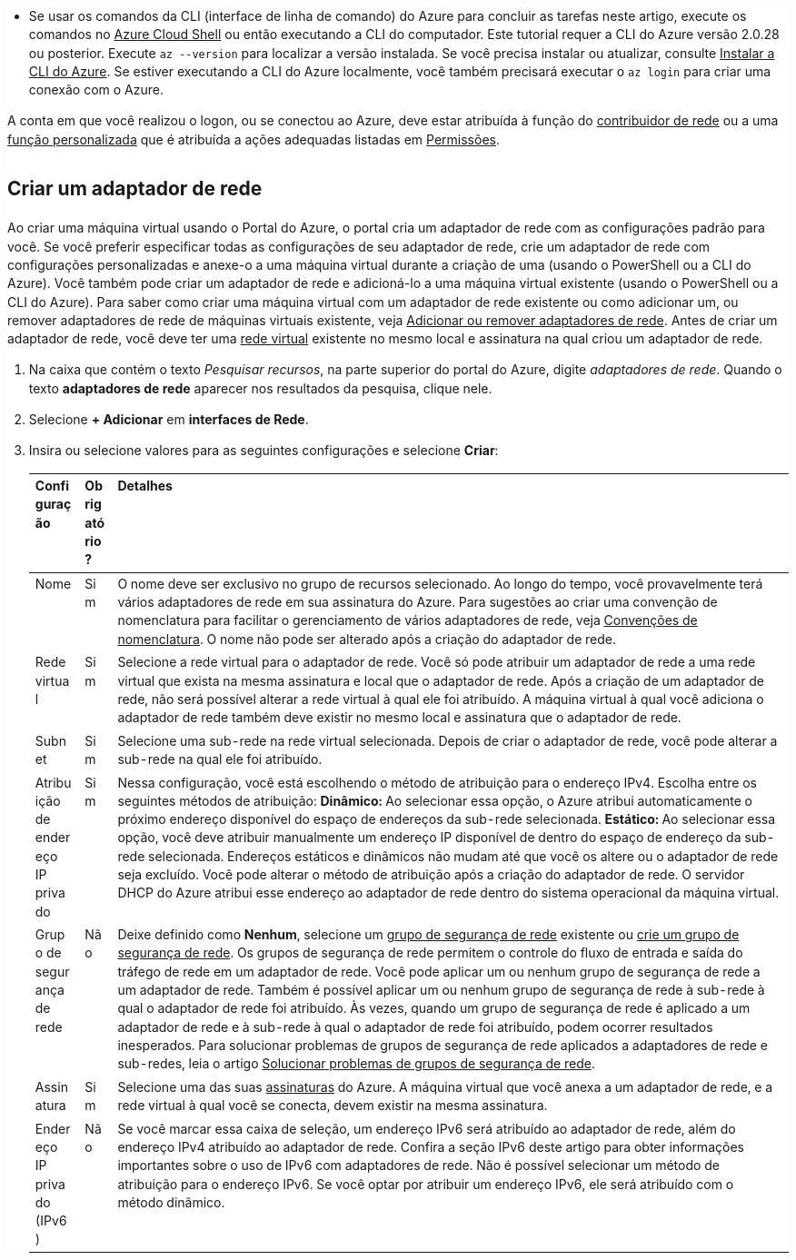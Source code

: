 - Se usar os comandos da CLI (interface de linha de comando) do Azure para concluir as tarefas neste artigo, execute os comandos no [Azure Cloud Shell](https://shell.azure.com/bash) ou então executando a CLI do computador. Este tutorial requer a CLI do Azure versão 2.0.28 ou posterior. Execute `az --version` para localizar a versão instalada. Se você precisa instalar ou atualizar, consulte [Instalar a CLI do Azure](/cli/azure/install-azure-cli). Se estiver executando a CLI do Azure localmente, você também precisará executar o `az login` para criar uma conexão com o Azure.

A conta em que você realizou o logon, ou se conectou ao Azure, deve estar atribuída à função do [contribuidor de rede](../role-based-access-control/built-in-roles.md?toc=%2fazure%2fvirtual-network%2ftoc.json#network-contributor) ou a uma [função personalizada](../role-based-access-control/custom-roles.md?toc=%2fazure%2fvirtual-network%2ftoc.json) que é atribuída a ações adequadas listadas em [Permissões](#permissions).

## <a name="create-a-network-interface"></a>Criar um adaptador de rede

Ao criar uma máquina virtual usando o Portal do Azure, o portal cria um adaptador de rede com as configurações padrão para você. Se você preferir especificar todas as configurações de seu adaptador de rede, crie um adaptador de rede com configurações personalizadas e anexe-o a uma máquina virtual durante a criação de uma (usando o PowerShell ou a CLI do Azure). Você também pode criar um adaptador de rede e adicioná-lo a uma máquina virtual existente (usando o PowerShell ou a CLI do Azure). Para saber como criar uma máquina virtual com um adaptador de rede existente ou como adicionar um, ou remover adaptadores de rede de máquinas virtuais existente, veja [Adicionar ou remover adaptadores de rede](virtual-network-network-interface-vm.md). Antes de criar um adaptador de rede, você deve ter uma [rede virtual](manage-virtual-network.md) existente no mesmo local e assinatura na qual criou um adaptador de rede.

1. Na caixa que contém o texto *Pesquisar recursos*, na parte superior do portal do Azure, digite *adaptadores de rede*. Quando o texto **adaptadores de rede** aparecer nos resultados da pesquisa, clique nele.
2. Selecione **+ Adicionar** em **interfaces de Rede**.
3. Insira ou selecione valores para as seguintes configurações e selecione **Criar**:

    |Configuração|Obrigatório?|Detalhes|
    |---|---|---|
    |Nome|Sim|O nome deve ser exclusivo no grupo de recursos selecionado. Ao longo do tempo, você provavelmente terá vários adaptadores de rede em sua assinatura do Azure. Para sugestões ao criar uma convenção de nomenclatura para facilitar o gerenciamento de vários adaptadores de rede, veja [Convenções de nomenclatura](/azure/architecture/best-practices/naming-conventions?toc=%2fazure%2fvirtual-network%2ftoc.json#naming-rules-and-restrictions). O nome não pode ser alterado após a criação do adaptador de rede.|
    |Rede virtual|Sim|Selecione a rede virtual para o adaptador de rede. Você só pode atribuir um adaptador de rede a uma rede virtual que exista na mesma assinatura e local que o adaptador de rede. Após a criação de um adaptador de rede, não será possível alterar a rede virtual à qual ele foi atribuído. A máquina virtual à qual você adiciona o adaptador de rede também deve existir no mesmo local e assinatura que o adaptador de rede.|
    |Subnet|Sim|Selecione uma sub-rede na rede virtual selecionada. Depois de criar o adaptador de rede, você pode alterar a sub-rede na qual ele foi atribuído.|
    |Atribuição de endereço IP privado|Sim| Nessa configuração, você está escolhendo o método de atribuição para o endereço IPv4. Escolha entre os seguintes métodos de atribuição: **Dinâmico:** Ao selecionar essa opção, o Azure atribui automaticamente o próximo endereço disponível do espaço de endereços da sub-rede selecionada. **Estático:** Ao selecionar essa opção, você deve atribuir manualmente um endereço IP disponível de dentro do espaço de endereço da sub-rede selecionada. Endereços estáticos e dinâmicos não mudam até que você os altere ou o adaptador de rede seja excluído. Você pode alterar o método de atribuição após a criação do adaptador de rede. O servidor DHCP do Azure atribui esse endereço ao adaptador de rede dentro do sistema operacional da máquina virtual.|
    |Grupo de segurança de rede|Não| Deixe definido como **Nenhum**, selecione um [grupo de segurança de rede](security-overview.md) existente ou [crie um grupo de segurança de rede](tutorial-filter-network-traffic.md). Os grupos de segurança de rede permitem o controle do fluxo de entrada e saída do tráfego de rede em um adaptador de rede. Você pode aplicar um ou nenhum grupo de segurança de rede a um adaptador de rede. Também é possível aplicar um ou nenhum grupo de segurança de rede à sub-rede à qual o adaptador de rede foi atribuído. Às vezes, quando um grupo de segurança de rede é aplicado a um adaptador de rede e à sub-rede à qual o adaptador de rede foi atribuído, podem ocorrer resultados inesperados. Para solucionar problemas de grupos de segurança de rede aplicados a adaptadores de rede e sub-redes, leia o artigo [Solucionar problemas de grupos de segurança de rede](diagnose-network-traffic-filter-problem.md).|
    |Assinatura|Sim|Selecione uma das suas [assinaturas](../azure-glossary-cloud-terminology.md?toc=%2fazure%2fvirtual-network%2ftoc.json#subscription) do Azure. A máquina virtual que você anexa a um adaptador de rede, e a rede virtual à qual você se conecta, devem existir na mesma assinatura.|
    |Endereço IP privado (IPv6)|Não| Se você marcar essa caixa de seleção, um endereço IPv6 será atribuído ao adaptador de rede, além do endereço IPv4 atribuído ao adaptador de rede. Confira a seção IPv6 deste artigo para obter informações importantes sobre o uso de IPv6 com adaptadores de rede. Não é possível selecionar um método de atribuição para o endereço IPv6. Se você optar por atribuir um endereço IPv6, ele será atribuído com o método dinâmico.